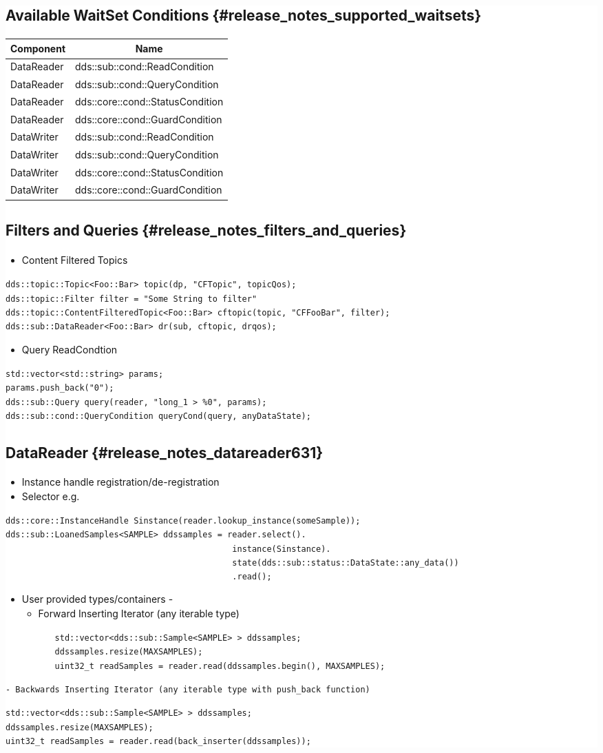
Available WaitSet Conditions                                                      {#release_notes_supported_waitsets}
--------------------------

Component   | Name
------------|------------------------
DataReader  | dds::sub::cond::ReadCondition
DataReader  | dds::sub::cond::QueryCondition
DataReader  | dds::core::cond::StatusCondition
DataReader  | dds::core::cond::GuardCondition
DataWriter  | dds::sub::cond::ReadCondition
DataWriter  | dds::sub::cond::QueryCondition
DataWriter  | dds::core::cond::StatusCondition
DataWriter  | dds::core::cond::GuardCondition


Filters and Queries                                                              {#release_notes_filters_and_queries}
-----------------------
- Content Filtered Topics
~~~~~~~~~~~~~~~{.cpp}
dds::topic::Topic<Foo::Bar> topic(dp, "CFTopic", topicQos);
dds::topic::Filter filter = "Some String to filter"
dds::topic::ContentFilteredTopic<Foo::Bar> cftopic(topic, "CFFooBar", filter);
dds::sub::DataReader<Foo::Bar> dr(sub, cftopic, drqos);
~~~~~~~~~~~~~~~

- Query ReadCondtion
~~~~~~~~~~~~~~~{.cpp}
std::vector<std::string> params;
params.push_back("0");
dds::sub::Query query(reader, "long_1 > %0", params);
dds::sub::cond::QueryCondition queryCond(query, anyDataState);
~~~~~~~~~~~~~~~

DataReader                                                                      {#release_notes_datareader631}
------------------------
- Instance handle registration/de-registration
- Selector e.g.
~~~~~~~~~~~~~~~{.cpp}
dds::core::InstanceHandle Sinstance(reader.lookup_instance(someSample));
dds::sub::LoanedSamples<SAMPLE> ddssamples = reader.select().
                                              instance(Sinstance).
                                              state(dds::sub::status::DataState::any_data())
                                              .read();
~~~~~~~~~~~~~~~

- User provided types/containers -
    - Forward Inserting Iterator (any iterable type)
~~~~~~~~~~~~~~~{.cpp}
          std::vector<dds::sub::Sample<SAMPLE> > ddssamples;
          ddssamples.resize(MAXSAMPLES);
          uint32_t readSamples = reader.read(ddssamples.begin(), MAXSAMPLES);
~~~~~~~~~~~~~~~
    - Backwards Inserting Iterator (any iterable type with push_back function)
~~~~~~~~~~~~~~~{.cpp}
std::vector<dds::sub::Sample<SAMPLE> > ddssamples;
ddssamples.resize(MAXSAMPLES);
uint32_t readSamples = reader.read(back_inserter(ddssamples));
~~~~~~~~~~~~~~~
